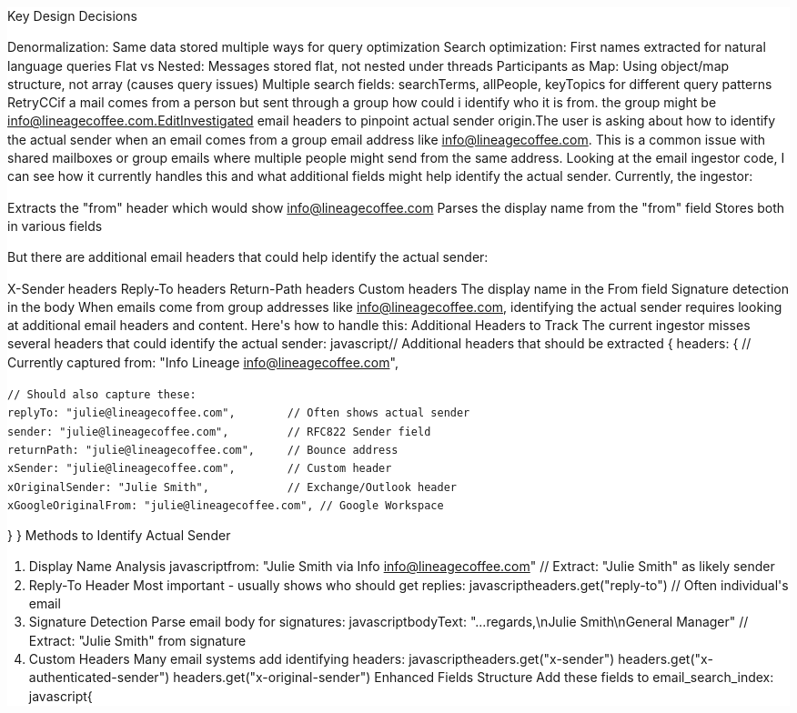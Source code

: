 Key Design Decisions

Denormalization: Same data stored multiple ways for query optimization
Search optimization: First names extracted for natural language queries
Flat vs Nested: Messages stored flat, not nested under threads
Participants as Map: Using object/map structure, not array (causes query issues)
Multiple search fields: searchTerms, allPeople, keyTopics for different query patterns
RetryCCif a mail comes from a person but sent through a group how could i identify who it is from. the group might be info@lineagecoffee.com.EditInvestigated email headers to pinpoint actual sender origin.The user is asking about how to identify the actual sender when an email comes from a group email address like info@lineagecoffee.com. This is a common issue with shared mailboxes or group emails where multiple people might send from the same address.
Looking at the email ingestor code, I can see how it currently handles this and what additional fields might help identify the actual sender.
Currently, the ingestor:

Extracts the "from" header which would show info@lineagecoffee.com
Parses the display name from the "from" field
Stores both in various fields

But there are additional email headers that could help identify the actual sender:

X-Sender headers
Reply-To headers
Return-Path headers
Custom headers
The display name in the From field
Signature detection in the body
When emails come from group addresses like info@lineagecoffee.com, identifying the actual sender requires looking at additional email headers and content. Here's how to handle this:
Additional Headers to Track
The current ingestor misses several headers that could identify the actual sender:
javascript// Additional headers that should be extracted
{
  headers: {
    // Currently captured
    from: "Info Lineage <info@lineagecoffee.com>",

    // Should also capture these:
    replyTo: "julie@lineagecoffee.com",        // Often shows actual sender
    sender: "julie@lineagecoffee.com",         // RFC822 Sender field
    returnPath: "julie@lineagecoffee.com",     // Bounce address
    xSender: "julie@lineagecoffee.com",        // Custom header
    xOriginalSender: "Julie Smith",            // Exchange/Outlook header
    xGoogleOriginalFrom: "julie@lineagecoffee.com", // Google Workspace
  }
}
Methods to Identify Actual Sender
1. Display Name Analysis
javascriptfrom: "Julie Smith via Info <info@lineagecoffee.com>"
// Extract: "Julie Smith" as likely sender
2. Reply-To Header
Most important - usually shows who should get replies:
javascriptheaders.get("reply-to") // Often individual's email
3. Signature Detection
Parse email body for signatures:
javascriptbodyText: "...regards,\nJulie Smith\nGeneral Manager"
// Extract: "Julie Smith" from signature
4. Custom Headers
Many email systems add identifying headers:
javascriptheaders.get("x-sender")
headers.get("x-authenticated-sender")
headers.get("x-original-sender")
Enhanced Fields Structure
Add these fields to email_search_index:
javascript{